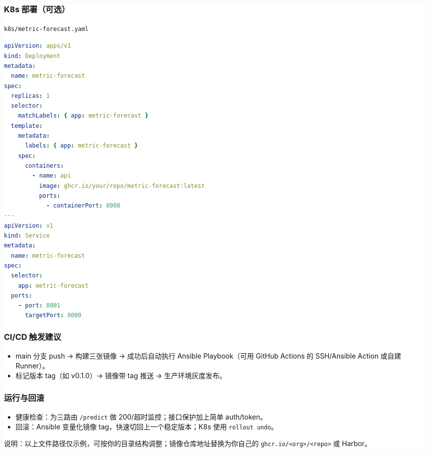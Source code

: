 ### K8s 部署（可选）
`k8s/metric-forecast.yaml`
```yaml
apiVersion: apps/v1
kind: Deployment
metadata:
  name: metric-forecast
spec:
  replicas: 1
  selector:
    matchLabels: { app: metric-forecast }
  template:
    metadata:
      labels: { app: metric-forecast }
    spec:
      containers:
        - name: api
          image: ghcr.io/your/repo/metric-forecast:latest
          ports:
            - containerPort: 8000
---
apiVersion: v1
kind: Service
metadata:
  name: metric-forecast
spec:
  selector:
    app: metric-forecast
  ports:
    - port: 8001
      targetPort: 8000
```

### CI/CD 触发建议
- main 分支 push → 构建三张镜像 → 成功后自动执行 Ansible Playbook（可用 GitHub Actions 的 SSH/Ansible Action 或自建 Runner）。
- 标记版本 tag（如 v0.1.0）→ 镜像带 tag 推送 → 生产环境灰度发布。

### 运行与回滚
- 健康检查：为三路由 `/predict` 做 200/超时监控；接口保护加上简单 auth/token。
- 回滚：Ansible 变量化镜像 tag，快速切回上一个稳定版本；K8s 使用 `rollout undo`。

说明：以上文件路径仅示例，可按你的目录结构调整；镜像仓库地址替换为你自己的 `ghcr.io/<org>/<repo>` 或 Harbor。
